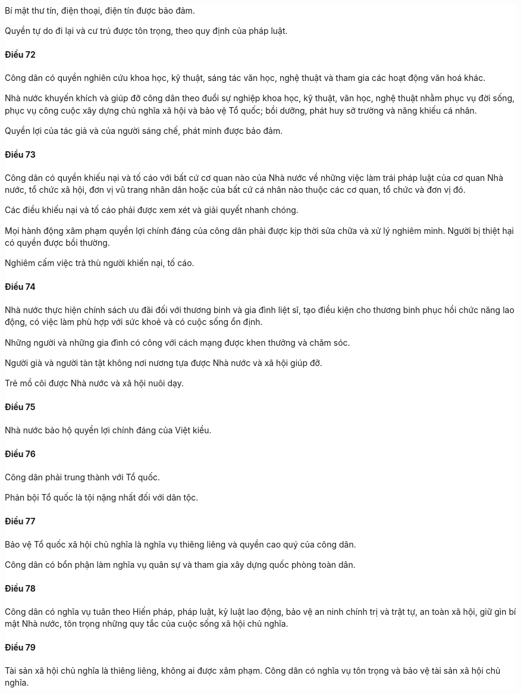 Bí mật thư tín, điện thoại, điện tín được bảo đảm.

Quyền tự do đi lại và cư trú được tôn trọng, theo quy định của pháp luật.

#### Điều 72
Công dân có quyền nghiên cứu khoa học, kỹ thuật, sáng tác văn học, nghệ thuật và tham gia các hoạt động văn hoá khác.

Nhà nước khuyến khích và giúp đỡ công dân theo đuổi sự nghiệp khoa học, kỹ thuật, văn học, nghệ thuật nhằm phục vụ đời sống, phục vụ công cuộc xây dựng chủ nghĩa xã hội và bảo vệ Tổ quốc; bồi dưỡng, phát huy sở trường và năng khiếu cá nhân.

Quyền lợi của tác giả và của người sáng chế, phát minh được bảo đảm.

#### Điều 73
Công dân có quyền khiếu nại và tố cáo với bất cứ cơ quan nào của Nhà nước về những việc làm trái pháp luật của cơ quan Nhà nước, tổ chức xã hội, đơn vị vũ trang nhân dân hoặc của bất cứ cá nhân nào thuộc các cơ quan, tổ chức và đơn vị đó.

Các điều khiếu nại và tố cáo phải được xem xét và giải quyết nhanh chóng.

Mọi hành động xâm phạm quyền lợi chính đáng của công dân phải được kịp thời sửa chữa và xử lý nghiêm minh. Người bị thiệt hại có quyền được bồi thường.

Nghiêm cấm việc trả thù người khiến nại, tố cáo.

#### Điều 74
Nhà nước thực hiện chính sách ưu đãi đối với thương binh và gia đình liệt sĩ, tạo điều kiện cho thương binh phục hồi chức năng lao động, có việc làm phù hợp với sức khoẻ và có cuộc sống ổn định.

Những người và những gia đình có công với cách mạng được khen thưởng và chăm sóc.

Người già và người tàn tật không nơi nương tựa được Nhà nước và xã hội giúp đỡ.

Trẻ mồ côi được Nhà nước và xã hội nuôi dạy.

#### Điều 75
Nhà nước bảo hộ quyền lợi chính đáng của Việt kiều.

#### Điều 76
Công dân phải trung thành với Tổ quốc.

Phản bội Tổ quốc là tội nặng nhất đối với dân tộc.

#### Điều 77
Bảo vệ Tổ quốc xã hội chủ nghĩa là nghĩa vụ thiêng liêng và quyền cao quý của công dân.

Công dân có bổn phận làm nghĩa vụ quân sự và tham gia xây dựng quốc phòng toàn dân.

#### Điều 78
Công dân có nghĩa vụ tuân theo Hiến pháp, pháp luật, kỷ luật lao động, bảo vệ an ninh chính trị và trật tự, an toàn xã hội, giữ gìn bí mật Nhà nước, tôn trọng những quy tắc của cuộc sống xã hội chủ nghĩa.

#### Điều 79
Tài sản xã hội chủ nghĩa là thiêng liêng, không ai được xâm phạm. Công dân có nghĩa vụ tôn trọng và bảo vệ tài sản xã hội chủ nghĩa.
